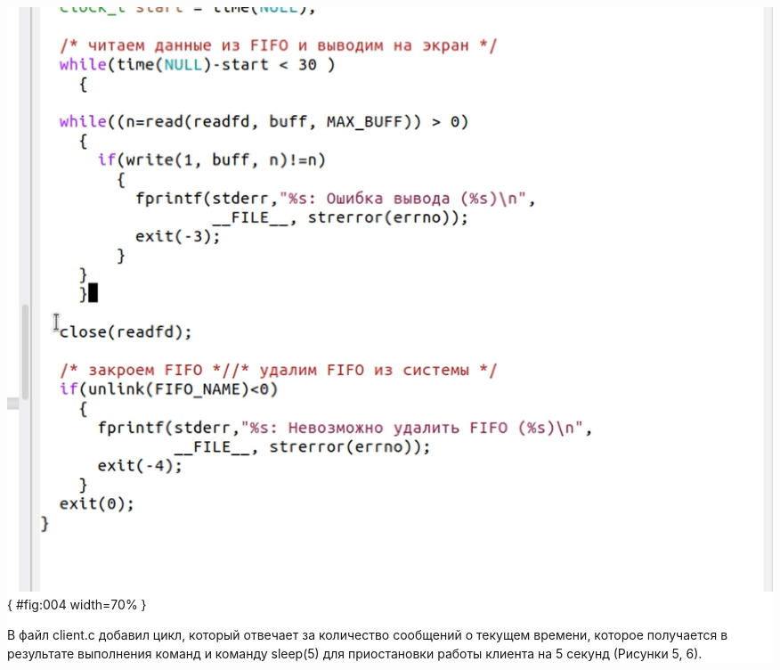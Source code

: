 ![server.c](images/4.png){ #fig:004 width=70% }

В файл client.c добавил цикл, который отвечает за количество сообщений о текущем времени, которое получается в результате выполнения команд и команду sleep(5) для приостановки работы клиента на 5 секунд (Рисунки 5, 6).

